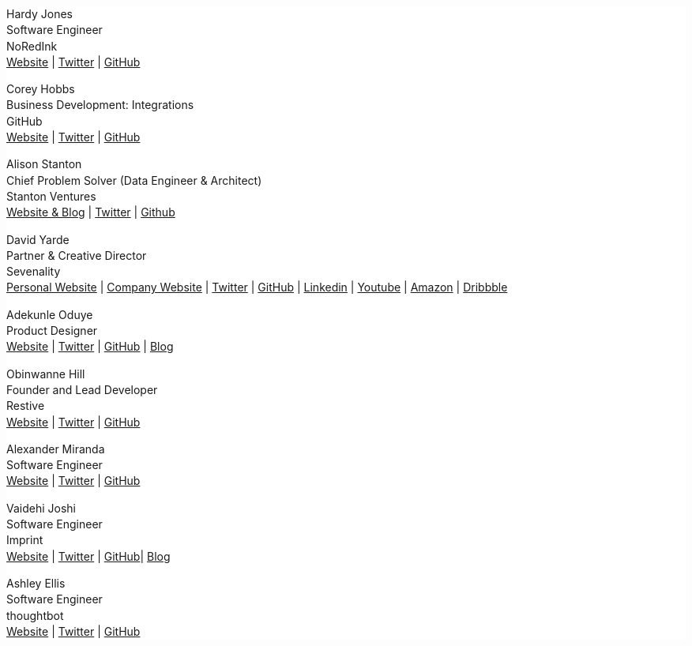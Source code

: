 Hardy Jones   
Software Engineer  
NoRedInk  
[Website](http://joneshf.github.io/) | [Twitter](https://twitter.com/st58) |
[GitHub](https://github.com/joneshf/)

Corey Hobbs  
Business Development: Integrations  
GitHub  
[Website](http://corey.chocolatejs.com/) | [Twitter](https://twitter.com/chobberoni) |
[GitHub](https://github.com/chobberoni)

Alison Stanton  
Chief Problem Solver (Data Engineer & Architect)  
Stanton Ventures  
[Website & Blog](http://www.alisonstanton.com/) | [Twitter](https://twitter.com/alison985) | [Github](https://github.com/alison985)

David Yarde  
Partner & Creative Director  
Sevenality  
[Personal Website](http://davidyarde.com) | [Company Website](http://sevenality.com) | [Twitter](https://twitter.com/dsmy) |
[GitHub](https://github.com/dsmy) | [Linkedin](https://www.linkedin.com/in/davidyarde) | [Youtube](https://www.youtube.com/c/davidyarde) | [Amazon](https://www.amazon.com/David-Yarde/e/B00P6XFLOG/) | [Dribbble](https://dribbble.com/dsmy)

Adekunle Oduye  
Product Designer  
[Website](http://www.adekunleoduye.com/) | [Twitter](https://twitter.com/adekunleoduye) | [GitHub](https://github.com/adekunleoduye) | [Blog](http://www.adekunleoduye.com/blog/)

Obinwanne Hill  
Founder and Lead Developer  
Restive  
[Website](http://obihill.com) | [Twitter](https://twitter.com/obihill) |
[GitHub](https://github.com/obihill)

Alexander Miranda  
Software Engineer  
[Website](https://amiranda.me) | [Twitter](https://twitter.com/amiranda222) | [GitHub](https://github.com/ammiranda)  

Vaidehi Joshi  
Software Engineer  
Imprint  
[Website](http://vaidehi.com) | [Twitter](https://twitter.com/vaidehijoshi) |
[GitHub](https://github.com/vaidehijoshi)| [Blog](https://vaidehijoshi.github.io)

Ashley Ellis  
Software Engineer  
thoughtbot  
[Website](http://ashleyellis.io/) | [Twitter](https://twitter.com/ashleynellis) | [GitHub](https://github.com/anellis)
